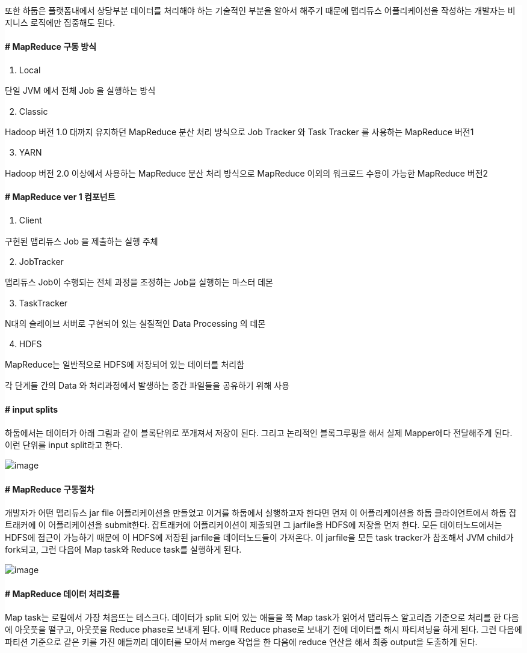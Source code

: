 또한 하둡은 플랫폼내에서 상당부분 데이터를 처리해야 하는 기술적인 부분을 알아서 해주기 때문에 맵리듀스 어플리케이션을 작성하는 개발자는 비지니스 로직에만 집중해도 된다.


#### # MapReduce 구동 방식

1) Local

단일 JVM 에서 전체 Job 을 실행하는 방식

2) Classic

Hadoop 버전 1.0 대까지 유지하던 MapReduce 분산 처리 방식으로 Job Tracker 와 Task Tracker 를 사용하는 MapReduce 버전1

3) YARN

Hadoop 버전 2.0 이상에서 사용하는 MapReduce 분산 처리 방식으로 MapReduce 이외의 워크로드 수용이 가능한 MapReduce 버전2


#### # MapReduce ver 1 컴포넌트

1) Client

구현된 맵리듀스 Job 을 제출하는 실행 주체


2) JobTracker

맵리듀스 Job이 수행되는 전체 과정을 조정하는 Job을 실행하는 마스터 데몬


3) TaskTracker


N대의 슬레이브 서버로 구현되어 있는 실질적인 Data Processing 의 데몬

4) HDFS

MapReduce는 일반적으로 HDFS에 저장되어 있는 데이터를 처리함

각 단계들 간의 Data 와 처리과정에서 발생하는 중간 파일들을 공유하기 위해 사용

#### # input splits

하둡에서는 데이터가 아래 그림과 같이 블록단위로 쪼개져서 저장이 된다. 그리고 논리적인 블록그루핑을 해서 실제 Mapper에다 전달해주게 된다. 이런 단위를 input split라고 한다.

![image](https://user-images.githubusercontent.com/41605276/94983535-9c3a0b80-057e-11eb-925f-f38cb3f0089d.png)

#### # MapReduce 구동절차

개발자가 어떤 맵리듀스 jar file 어플리케이션을 만들었고 이거를 하둡에서 실행하고자 한다면 먼저 이 어플리케이션을 하둡 클라이언트에서 하둡 잡트래커에 이 어플리케이션을 submit한다. 잡트래커에 어플리케이션이 제출되면 그 jarfile을 HDFS에 저장을 먼저 한다. 모든 데이터노드에서는 HDFS에 접근이 가능하기 때문에 이 HDFS에 저장된 jarfile을 데이터노드들이 가져온다. 이 jarfile을 모든 task tracker가 참조해서 JVM child가 fork되고, 그런 다음에 Map task와 Reduce task를 실행하게 된다.

![image](https://user-images.githubusercontent.com/41605276/94983584-24201580-057f-11eb-8d5f-7d9e8478d09e.png)

#### # MapReduce 데이터 처리흐름

Map task는 로컬에서 가장 처음뜨는 테스크다. 데이터가 split 되어 있는 애들을 쭉 Map task가 읽어서 맵리듀스 알고리즘 기준으로 처리를 한 다음에 아웃풋을 떨구고, 아웃풋을 Reduce phase로 보내게 된다. 이때 Reduce phase로 보내기 전에 데이터를 해시 파티셔닝을 하게 된다. 그런 다음에 파티션 기준으로 같은 키를 가진 애들끼리 데이터를 모아서 merge 작업을 한 다음에 reduce 연산을 해서 최종 output을 도출하게 된다.
